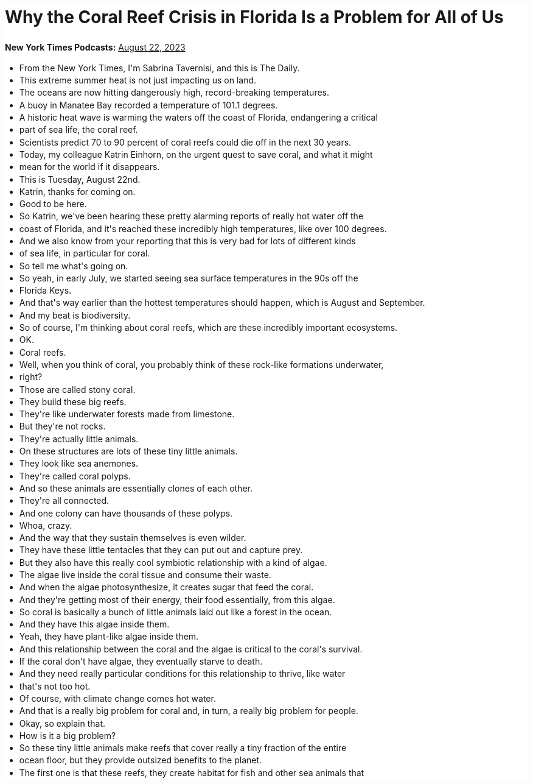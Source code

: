 # Why the Coral Reef Crisis in Florida Is a Problem for All of Us
**New York Times Podcasts:** [August 22, 2023](https://www.youtube.com/watch?v=lIugDo_72-0)
*  From the New York Times, I'm Sabrina Tavernisi, and this is The Daily.
*  This extreme summer heat is not just impacting us on land.
*  The oceans are now hitting dangerously high, record-breaking temperatures.
*  A buoy in Manatee Bay recorded a temperature of 101.1 degrees.
*  A historic heat wave is warming the waters off the coast of Florida, endangering a critical
*  part of sea life, the coral reef.
*  Scientists predict 70 to 90 percent of coral reefs could die off in the next 30 years.
*  Today, my colleague Katrin Einhorn, on the urgent quest to save coral, and what it might
*  mean for the world if it disappears.
*  This is Tuesday, August 22nd.
*  Katrin, thanks for coming on.
*  Good to be here.
*  So Katrin, we've been hearing these pretty alarming reports of really hot water off the
*  coast of Florida, and it's reached these incredibly high temperatures, like over 100 degrees.
*  And we also know from your reporting that this is very bad for lots of different kinds
*  of sea life, in particular for coral.
*  So tell me what's going on.
*  So yeah, in early July, we started seeing sea surface temperatures in the 90s off the
*  Florida Keys.
*  And that's way earlier than the hottest temperatures should happen, which is August and September.
*  And my beat is biodiversity.
*  So of course, I'm thinking about coral reefs, which are these incredibly important ecosystems.
*  OK.
*  Coral reefs.
*  Well, when you think of coral, you probably think of these rock-like formations underwater,
*  right?
*  Those are called stony coral.
*  They build these big reefs.
*  They're like underwater forests made from limestone.
*  But they're not rocks.
*  They're actually little animals.
*  On these structures are lots of these tiny little animals.
*  They look like sea anemones.
*  They're called coral polyps.
*  And so these animals are essentially clones of each other.
*  They're all connected.
*  And one colony can have thousands of these polyps.
*  Whoa, crazy.
*  And the way that they sustain themselves is even wilder.
*  They have these little tentacles that they can put out and capture prey.
*  But they also have this really cool symbiotic relationship with a kind of algae.
*  The algae live inside the coral tissue and consume their waste.
*  And when the algae photosynthesize, it creates sugar that feed the coral.
*  And they're getting most of their energy, their food essentially, from this algae.
*  So coral is basically a bunch of little animals laid out like a forest in the ocean.
*  And they have this algae inside them.
*  Yeah, they have plant-like algae inside them.
*  And this relationship between the coral and the algae is critical to the coral's survival.
*  If the coral don't have algae, they eventually starve to death.
*  And they need really particular conditions for this relationship to thrive, like water
*  that's not too hot.
*  Of course, with climate change comes hot water.
*  And that is a really big problem for coral and, in turn, a really big problem for people.
*  Okay, so explain that.
*  How is it a big problem?
*  So these tiny little animals make reefs that cover really a tiny fraction of the entire
*  ocean floor, but they provide outsized benefits to the planet.
*  The first one is that these reefs, they create habitat for fish and other sea animals that